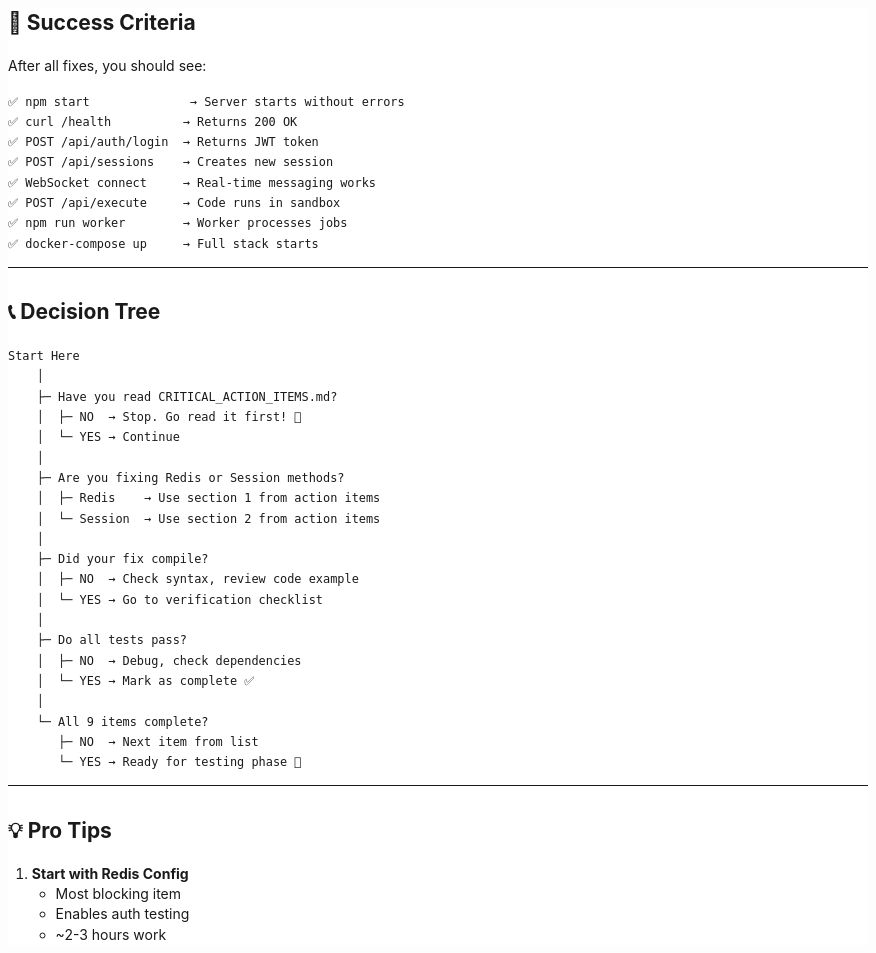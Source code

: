 
## 🎯 Success Criteria

After all fixes, you should see:

```
✅ npm start              → Server starts without errors
✅ curl /health          → Returns 200 OK
✅ POST /api/auth/login  → Returns JWT token
✅ POST /api/sessions    → Creates new session
✅ WebSocket connect     → Real-time messaging works
✅ POST /api/execute     → Code runs in sandbox
✅ npm run worker        → Worker processes jobs
✅ docker-compose up     → Full stack starts
```

---

## 📞 Decision Tree

```
Start Here
    │
    ├─ Have you read CRITICAL_ACTION_ITEMS.md?
    │  ├─ NO  → Stop. Go read it first! 📖
    │  └─ YES → Continue
    │
    ├─ Are you fixing Redis or Session methods?
    │  ├─ Redis    → Use section 1 from action items
    │  └─ Session  → Use section 2 from action items
    │
    ├─ Did your fix compile?
    │  ├─ NO  → Check syntax, review code example
    │  └─ YES → Go to verification checklist
    │
    ├─ Do all tests pass?
    │  ├─ NO  → Debug, check dependencies
    │  └─ YES → Mark as complete ✅
    │
    └─ All 9 items complete?
       ├─ NO  → Next item from list
       └─ YES → Ready for testing phase 🚀
```

---

## 💡 Pro Tips

1. **Start with Redis Config**
   - Most blocking item
   - Enables auth testing
   - ~2-3 hours work
